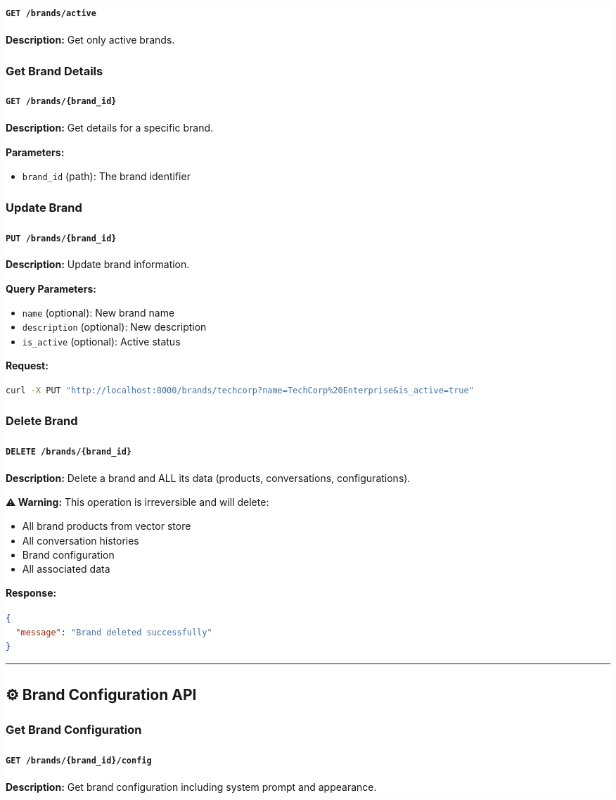 #### `GET /brands/active`
**Description:** Get only active brands.

### Get Brand Details

#### `GET /brands/{brand_id}`
**Description:** Get details for a specific brand.

**Parameters:**
- `brand_id` (path): The brand identifier

### Update Brand

#### `PUT /brands/{brand_id}`
**Description:** Update brand information.

**Query Parameters:**
- `name` (optional): New brand name
- `description` (optional): New description
- `is_active` (optional): Active status

**Request:**
```bash
curl -X PUT "http://localhost:8000/brands/techcorp?name=TechCorp%20Enterprise&is_active=true"
```

### Delete Brand

#### `DELETE /brands/{brand_id}`
**Description:** Delete a brand and ALL its data (products, conversations, configurations).

**⚠️ Warning:** This operation is irreversible and will delete:
- All brand products from vector store
- All conversation histories
- Brand configuration
- All associated data

**Response:**
```json
{
  "message": "Brand deleted successfully"
}
```

---

## ⚙️ Brand Configuration API

### Get Brand Configuration

#### `GET /brands/{brand_id}/config`
**Description:** Get brand configuration including system prompt and appearance.
